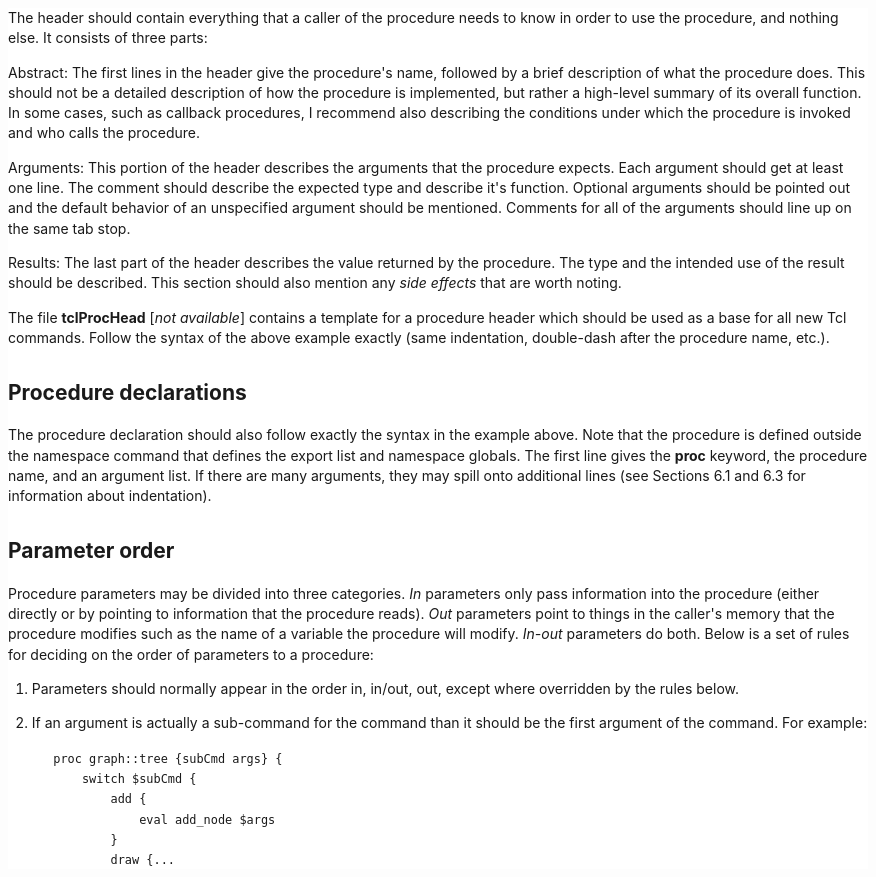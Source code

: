 The header should contain everything that a caller of the procedure needs to
know in order to use the procedure, and nothing else. It consists of three
parts:

 Abstract: The first lines in the header give the procedure's name, followed
    by a brief description of what the procedure does. This should not be a
    detailed description of how the procedure is implemented, but rather a
    high-level summary of its overall function. In some cases, such as
    callback procedures, I recommend also describing the conditions under
    which the procedure is invoked and who calls the procedure.

 Arguments: This portion of the header describes the arguments that the
    procedure expects. Each argument should get at least one line. The
    comment should describe the expected type and describe it's function.
    Optional arguments should be pointed out and the default behavior of an
    unspecified argument should be mentioned. Comments for all of the
    arguments should line up on the same tab stop.

 Results: The last part of the header describes the value returned by the
    procedure. The type and the intended use of the result should be
    described. This section should also mention any _side effects_ that are
    worth noting.

The file **tclProcHead** [_not available_] contains a template for a
procedure header which should be used as a base for all new Tcl commands.
Follow the syntax of the above example exactly \(same indentation, double-dash
after the procedure name, etc.\).

## <a id='toc-15'></a>Procedure declarations

The procedure declaration should also follow exactly the syntax in the example
above. Note that the procedure is defined outside the namespace command that
defines the export list and namespace globals. The first line gives the
**proc** keyword, the procedure name, and an argument list. If there are
many arguments, they may spill onto additional lines \(see Sections 6.1 and 6.3
for information about indentation\).

## <a id='toc-16'></a>Parameter order

Procedure parameters may be divided into three categories. _In_ parameters
only pass information into the procedure \(either directly or by pointing to
information that the procedure reads\). _Out_ parameters point to things in
the caller's memory that the procedure modifies such as the name of a variable
the procedure will modify. _In-out_ parameters do both. Below is a set of
rules for deciding on the order of parameters to a procedure:

 1. Parameters should normally appear in the order in, in/out, out, except
    where overridden by the rules below.

 2. If an argument is actually a sub-command for the command than it should be
    the first argument of the command. For example:

		   proc graph::tree {subCmd args} {
		       switch $subCmd {
		           add {
		               eval add_node $args
		           }
		           draw {...
